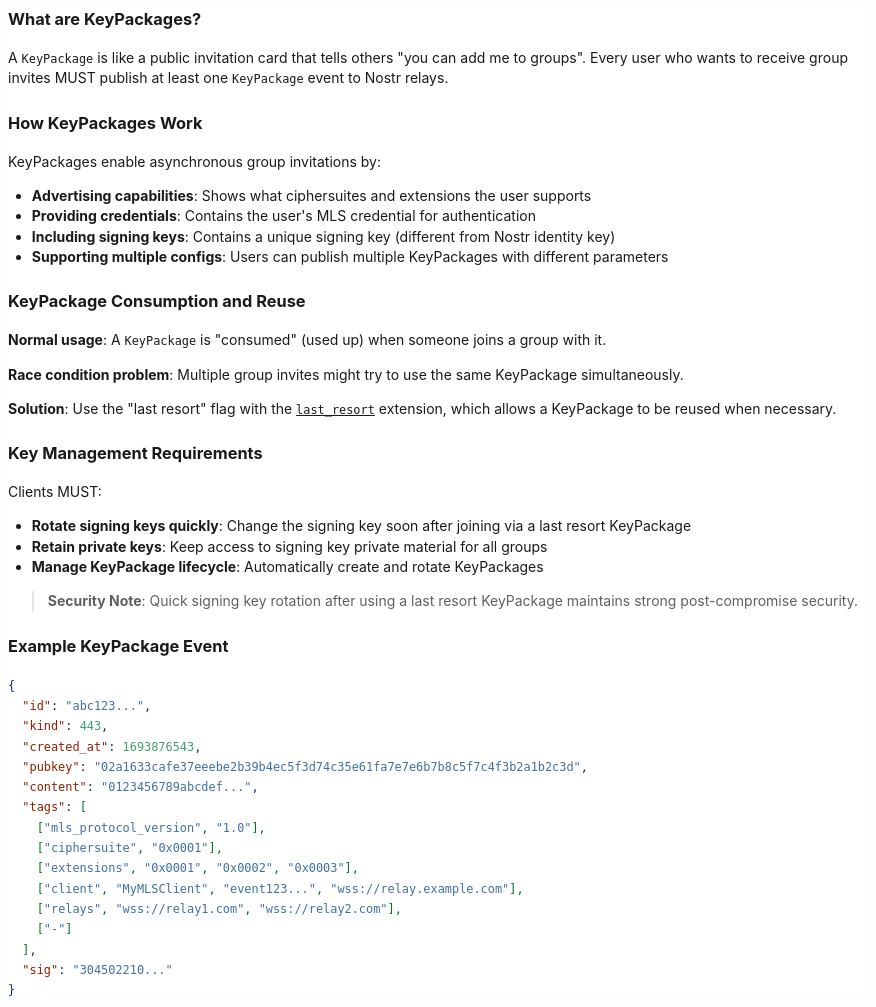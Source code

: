 ### What are KeyPackages?

A `KeyPackage` is like a public invitation card that tells others "you can add me to groups". Every user who wants to receive group invites MUST publish at least one `KeyPackage` event to Nostr relays.

### How KeyPackages Work

KeyPackages enable asynchronous group invitations by:

- **Advertising capabilities**: Shows what ciphersuites and extensions the user supports
- **Providing credentials**: Contains the user's MLS credential for authentication
- **Including signing keys**: Contains a unique signing key (different from Nostr identity key)
- **Supporting multiple configs**: Users can publish multiple KeyPackages with different parameters

### KeyPackage Consumption and Reuse

**Normal usage**: A `KeyPackage` is "consumed" (used up) when someone joins a group with it.

**Race condition problem**: Multiple group invites might try to use the same KeyPackage simultaneously.

**Solution**: Use the "last resort" flag with the [`last_resort`](https://docs.rs/openmls/latest/openmls/extensions/struct.LastResortExtension.html) extension, which allows a KeyPackage to be reused when necessary.

### Key Management Requirements

Clients MUST:

- **Rotate signing keys quickly**: Change the signing key soon after joining via a last resort KeyPackage
- **Retain private keys**: Keep access to signing key private material for all groups
- **Manage KeyPackage lifecycle**: Automatically create and rotate KeyPackages

> **Security Note**: Quick signing key rotation after using a last resort KeyPackage maintains strong post-compromise security.

### Example KeyPackage Event

```json
{
  "id": "abc123...",
  "kind": 443,
  "created_at": 1693876543,
  "pubkey": "02a1633cafe37eeebe2b39b4ec5f3d74c35e61fa7e7e6b7b8c5f7c4f3b2a1b2c3d",
  "content": "0123456789abcdef...",
  "tags": [
    ["mls_protocol_version", "1.0"],
    ["ciphersuite", "0x0001"],
    ["extensions", "0x0001", "0x0002", "0x0003"],
    ["client", "MyMLSClient", "event123...", "wss://relay.example.com"],
    ["relays", "wss://relay1.com", "wss://relay2.com"],
    ["-"]
  ],
  "sig": "304502210..."
}
```
